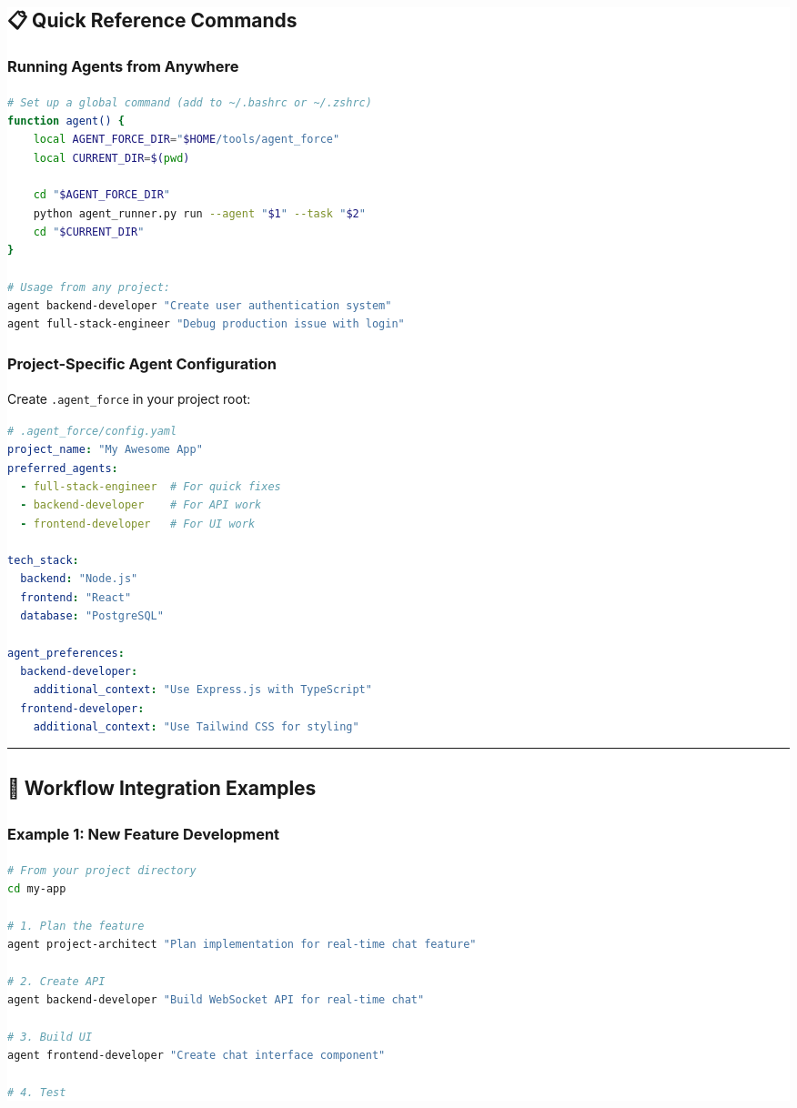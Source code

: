 
## 📋 Quick Reference Commands

### Running Agents from Anywhere

```bash
# Set up a global command (add to ~/.bashrc or ~/.zshrc)
function agent() {
    local AGENT_FORCE_DIR="$HOME/tools/agent_force"
    local CURRENT_DIR=$(pwd)
    
    cd "$AGENT_FORCE_DIR"
    python agent_runner.py run --agent "$1" --task "$2"
    cd "$CURRENT_DIR"
}

# Usage from any project:
agent backend-developer "Create user authentication system"
agent full-stack-engineer "Debug production issue with login"
```

### Project-Specific Agent Configuration

Create `.agent_force` in your project root:

```yaml
# .agent_force/config.yaml
project_name: "My Awesome App"
preferred_agents:
  - full-stack-engineer  # For quick fixes
  - backend-developer    # For API work
  - frontend-developer   # For UI work
  
tech_stack:
  backend: "Node.js"
  frontend: "React"
  database: "PostgreSQL"
  
agent_preferences:
  backend-developer:
    additional_context: "Use Express.js with TypeScript"
  frontend-developer:
    additional_context: "Use Tailwind CSS for styling"
```

---

## 🚀 Workflow Integration Examples

### Example 1: New Feature Development

```bash
# From your project directory
cd my-app

# 1. Plan the feature
agent project-architect "Plan implementation for real-time chat feature"

# 2. Create API
agent backend-developer "Build WebSocket API for real-time chat"

# 3. Build UI
agent frontend-developer "Create chat interface component"

# 4. Test
```